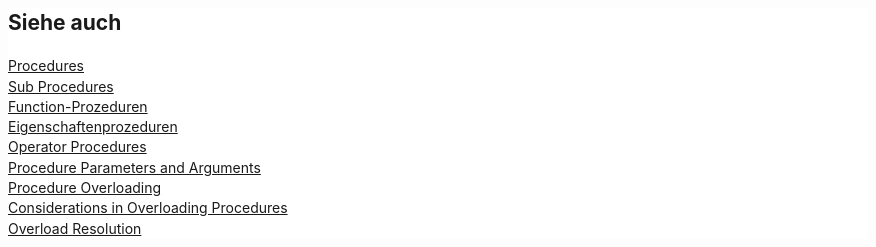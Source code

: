 ## Siehe auch  
 [Procedures](../../../../visual-basic/programming-guide/language-features/procedures/index.md)   
 [Sub Procedures](../../../../visual-basic/programming-guide/language-features/procedures/sub-procedures.md)   
 [Function\-Prozeduren](../../../../visual-basic/programming-guide/language-features/procedures/function-procedures.md)   
 [Eigenschaftenprozeduren](../../../../visual-basic/programming-guide/language-features/procedures/property-procedures.md)   
 [Operator Procedures](../../../../visual-basic/programming-guide/language-features/procedures/operator-procedures.md)   
 [Procedure Parameters and Arguments](../../../../visual-basic/programming-guide/language-features/procedures/procedure-parameters-and-arguments.md)   
 [Procedure Overloading](../../../../visual-basic/programming-guide/language-features/procedures/procedure-overloading.md)   
 [Considerations in Overloading Procedures](../../../../visual-basic/programming-guide/language-features/procedures/considerations-in-overloading-procedures.md)   
 [Overload Resolution](../../../../visual-basic/programming-guide/language-features/procedures/overload-resolution.md)